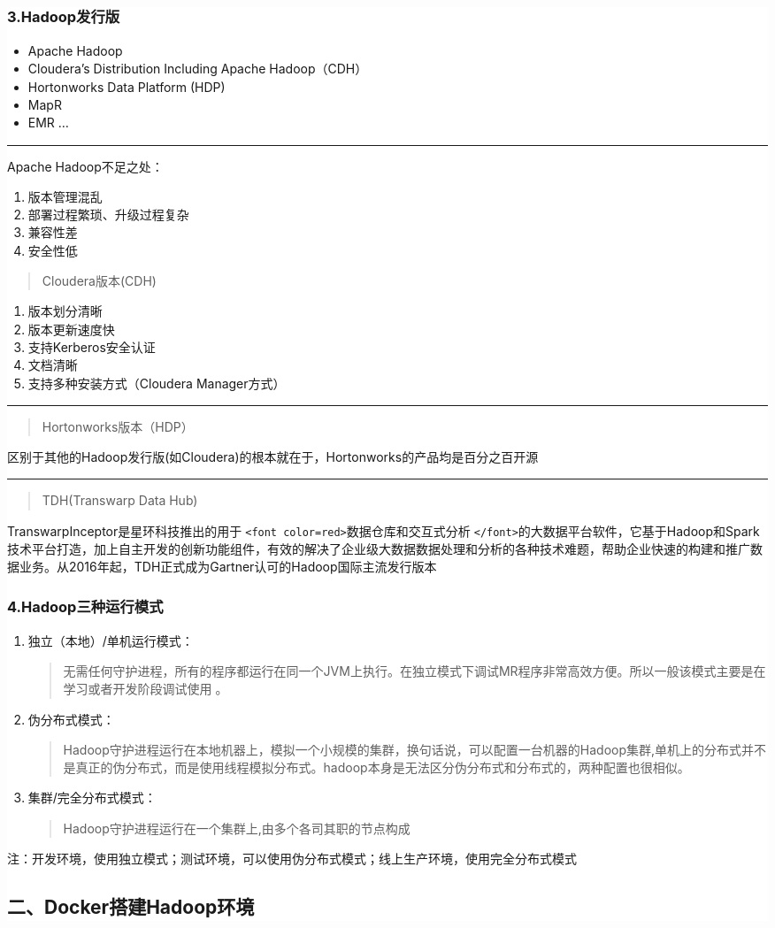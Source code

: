 ### 3.Hadoop发行版

- Apache Hadoop
- Cloudera’s Distribution Including Apache Hadoop（CDH）
- Hortonworks Data Platform (HDP)
- MapR
- EMR
  …

---

Apache Hadoop不足之处：

1. 版本管理混乱
2. 部署过程繁琐、升级过程复杂
3. 兼容性差
4. 安全性低

> Cloudera版本(CDH)　

1. 版本划分清晰
2. 版本更新速度快
3. 支持Kerberos安全认证
4. 文档清晰
5. 支持多种安装方式（Cloudera Manager方式）

---

> Hortonworks版本（HDP）

区别于其他的Hadoop发行版(如Cloudera)的根本就在于，Hortonworks的产品均是百分之百开源

---

> TDH(Transwarp Data Hub)

TranswarpInceptor是星环科技推出的用于 `<font color=red>`数据仓库和交互式分析 `</font>`的大数据平台软件，它基于Hadoop和Spark技术平台打造，加上自主开发的创新功能组件，有效的解决了企业级大数据数据处理和分析的各种技术难题，帮助企业快速的构建和推广数据业务。从2016年起，TDH正式成为Gartner认可的Hadoop国际主流发行版本

### 4.Hadoop三种运行模式

1. 独立（本地）/单机运行模式：

   > 无需任何守护进程，所有的程序都运行在同一个JVM上执行。在独立模式下调试MR程序非常高效方便。所以一般该模式主要是在学习或者开发阶段调试使用 。
   >
2. 伪分布式模式：

   > Hadoop守护进程运行在本地机器上，模拟一个小规模的集群，换句话说，可以配置一台机器的Hadoop集群,单机上的分布式并不是真正的伪分布式，而是使用线程模拟分布式。hadoop本身是无法区分伪分布式和分布式的，两种配置也很相似。
   >
3. 集群/完全分布式模式：

   > Hadoop守护进程运行在一个集群上,由多个各司其职的节点构成
   >

注：开发环境，使用独立模式；测试环境，可以使用伪分布式模式；线上生产环境，使用完全分布式模式

## 二、Docker搭建Hadoop环境
